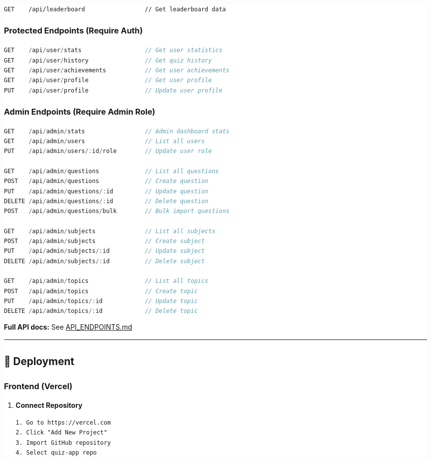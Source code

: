 ```
GET    /api/leaderboard                 // Get leaderboard data
```

### **Protected Endpoints (Require Auth)**

```typescript
GET    /api/user/stats                  // Get user statistics
GET    /api/user/history                // Get quiz history
GET    /api/user/achievements           // Get user achievements
GET    /api/user/profile                // Get user profile
PUT    /api/user/profile                // Update user profile
```

### **Admin Endpoints (Require Admin Role)**

```typescript
GET    /api/admin/stats                 // Admin dashboard stats
GET    /api/admin/users                 // List all users
PUT    /api/admin/users/:id/role        // Update user role

GET    /api/admin/questions             // List all questions
POST   /api/admin/questions             // Create question
PUT    /api/admin/questions/:id         // Update question
DELETE /api/admin/questions/:id         // Delete question
POST   /api/admin/questions/bulk        // Bulk import questions

GET    /api/admin/subjects              // List all subjects
POST   /api/admin/subjects              // Create subject
PUT    /api/admin/subjects/:id          // Update subject
DELETE /api/admin/subjects/:id          // Delete subject

GET    /api/admin/topics                // List all topics
POST   /api/admin/topics                // Create topic
PUT    /api/admin/topics/:id            // Update topic
DELETE /api/admin/topics/:id            // Delete topic
```

**Full API docs:** See [API_ENDPOINTS.md](./API_ENDPOINTS.md)

---

## 🚀 Deployment

### **Frontend (Vercel)**

1. **Connect Repository**
   ```
   1. Go to https://vercel.com
   2. Click "Add New Project"
   3. Import GitHub repository
   4. Select quiz-app repo
   ```
